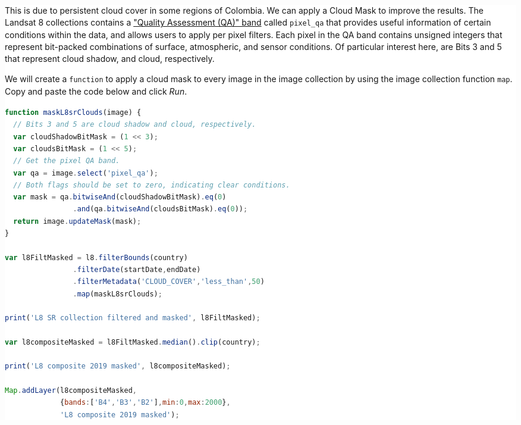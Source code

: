 This is due to persistent cloud cover in some regions of Colombia. We can apply a Cloud Mask to improve the results. The Landsat 8 collections contains a ["Quality Assessment (QA)" band](https://www.usgs.gov/core-science-systems/nli/landsat/landsat-collection-1-level-1-quality-assessment-band?qt-science_support_page_related_con=0#qt-science_support_page_related_con) called `pixel_qa` that provides useful information of certain conditions within the data, and allows users to apply per pixel filters. Each pixel in the QA band contains unsigned integers that represent bit-packed combinations of surface, atmospheric, and sensor conditions. Of particular interest here, are Bits 3 and 5 that represent cloud shadow, and cloud, respectively. 

We will create a `function` to apply a cloud mask to every image in the image collection by using the image collection function `map`. Copy and paste the code below and click *Run*.

```javascript
function maskL8srClouds(image) {
  // Bits 3 and 5 are cloud shadow and cloud, respectively.
  var cloudShadowBitMask = (1 << 3);
  var cloudsBitMask = (1 << 5);
  // Get the pixel QA band.
  var qa = image.select('pixel_qa');
  // Both flags should be set to zero, indicating clear conditions.
  var mask = qa.bitwiseAnd(cloudShadowBitMask).eq(0)
                .and(qa.bitwiseAnd(cloudsBitMask).eq(0));
  return image.updateMask(mask);
}

var l8FiltMasked = l8.filterBounds(country)
                .filterDate(startDate,endDate)
                .filterMetadata('CLOUD_COVER','less_than',50)
                .map(maskL8srClouds);

print('L8 SR collection filtered and masked', l8FiltMasked);

var l8compositeMasked = l8FiltMasked.median().clip(country);

print('L8 composite 2019 masked', l8compositeMasked);

Map.addLayer(l8compositeMasked,
             {bands:['B4','B3','B2'],min:0,max:2000},
             'L8 composite 2019 masked');
```
